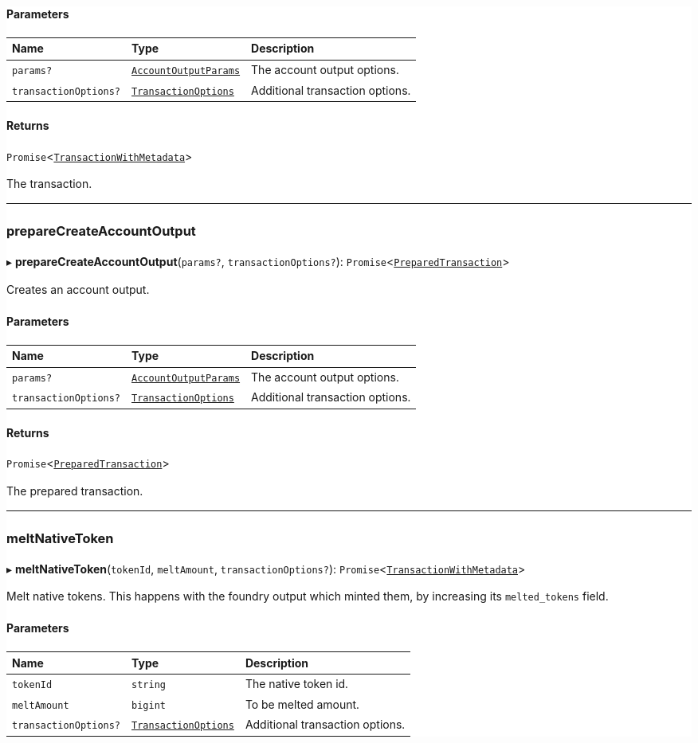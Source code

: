 #### Parameters

| Name | Type | Description |
| :------ | :------ | :------ |
| `params?` | [`AccountOutputParams`](../interfaces/AccountOutputParams.md) | The account output options. |
| `transactionOptions?` | [`TransactionOptions`](../interfaces/TransactionOptions.md) | Additional transaction options. |

#### Returns

`Promise`\<[`TransactionWithMetadata`](TransactionWithMetadata.md)\>

The transaction.

___

### prepareCreateAccountOutput

▸ **prepareCreateAccountOutput**(`params?`, `transactionOptions?`): `Promise`\<[`PreparedTransaction`](PreparedTransaction.md)\>

Creates an account output.

#### Parameters

| Name | Type | Description |
| :------ | :------ | :------ |
| `params?` | [`AccountOutputParams`](../interfaces/AccountOutputParams.md) | The account output options. |
| `transactionOptions?` | [`TransactionOptions`](../interfaces/TransactionOptions.md) | Additional transaction options. |

#### Returns

`Promise`\<[`PreparedTransaction`](PreparedTransaction.md)\>

The prepared transaction.

___

### meltNativeToken

▸ **meltNativeToken**(`tokenId`, `meltAmount`, `transactionOptions?`): `Promise`\<[`TransactionWithMetadata`](TransactionWithMetadata.md)\>

Melt native tokens. This happens with the foundry output which minted them, by increasing its
`melted_tokens` field.

#### Parameters

| Name | Type | Description |
| :------ | :------ | :------ |
| `tokenId` | `string` | The native token id. |
| `meltAmount` | `bigint` | To be melted amount. |
| `transactionOptions?` | [`TransactionOptions`](../interfaces/TransactionOptions.md) | Additional transaction options. |
